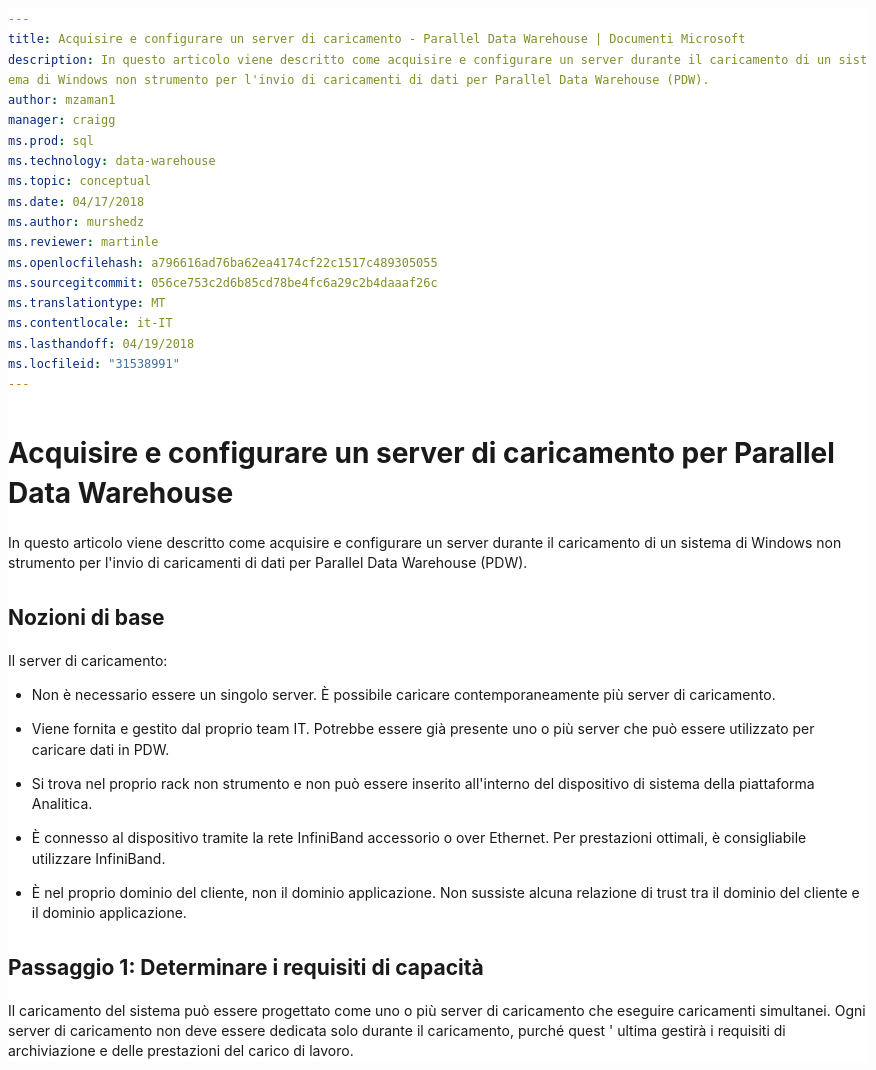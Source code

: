 ```yaml
---
title: Acquisire e configurare un server di caricamento - Parallel Data Warehouse | Documenti Microsoft
description: In questo articolo viene descritto come acquisire e configurare un server durante il caricamento di un sistema di Windows non strumento per l'invio di caricamenti di dati per Parallel Data Warehouse (PDW).
author: mzaman1
manager: craigg
ms.prod: sql
ms.technology: data-warehouse
ms.topic: conceptual
ms.date: 04/17/2018
ms.author: murshedz
ms.reviewer: martinle
ms.openlocfilehash: a796616ad76ba62ea4174cf22c1517c489305055
ms.sourcegitcommit: 056ce753c2d6b85cd78be4fc6a29c2b4daaaf26c
ms.translationtype: MT
ms.contentlocale: it-IT
ms.lasthandoff: 04/19/2018
ms.locfileid: "31538991"
---
```

# <a name="acquire-and-configure-a-loading-server-for-parallel-data-warehouse"></a>Acquisire e configurare un server di caricamento per Parallel Data Warehouse
In questo articolo viene descritto come acquisire e configurare un server durante il caricamento di un sistema di Windows non strumento per l'invio di caricamenti di dati per Parallel Data Warehouse (PDW).  
  
## <a name="Basics"></a>Nozioni di base  
Il server di caricamento:  
  
-   Non è necessario essere un singolo server. È possibile caricare contemporaneamente più server di caricamento.  
  
-   Viene fornita e gestito dal proprio team IT. Potrebbe essere già presente uno o più server che può essere utilizzato per caricare dati in PDW.  
  
-   Si trova nel proprio rack non strumento e non può essere inserito all'interno del dispositivo di sistema della piattaforma Analitica.  
  
-   È connesso al dispositivo tramite la rete InfiniBand accessorio o over Ethernet. Per prestazioni ottimali, è consigliabile utilizzare InfiniBand.  
  
-   È nel proprio dominio del cliente, non il dominio applicazione. Non sussiste alcuna relazione di trust tra il dominio del cliente e il dominio applicazione.  
  
## <a name="Step1"></a>Passaggio 1: Determinare i requisiti di capacità  
Il caricamento del sistema può essere progettato come uno o più server di caricamento che eseguire caricamenti simultanei. Ogni server di caricamento non deve essere dedicata solo durante il caricamento, purché quest ' ultima gestirà i requisiti di archiviazione e delle prestazioni del carico di lavoro.  
  